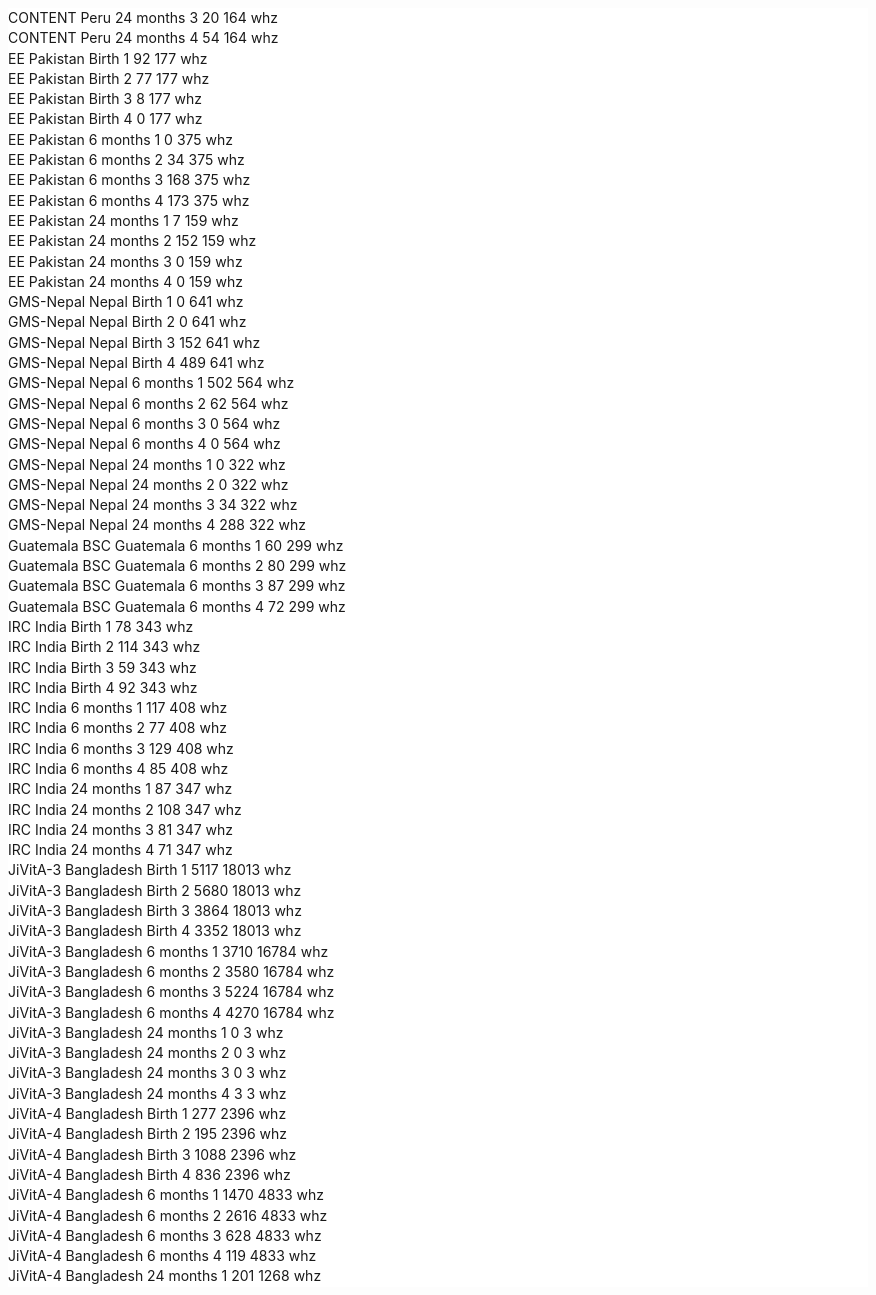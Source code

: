 CONTENT          Peru           24 months                3       20     164  whz              
CONTENT          Peru           24 months                4       54     164  whz              
EE               Pakistan       Birth                    1       92     177  whz              
EE               Pakistan       Birth                    2       77     177  whz              
EE               Pakistan       Birth                    3        8     177  whz              
EE               Pakistan       Birth                    4        0     177  whz              
EE               Pakistan       6 months                 1        0     375  whz              
EE               Pakistan       6 months                 2       34     375  whz              
EE               Pakistan       6 months                 3      168     375  whz              
EE               Pakistan       6 months                 4      173     375  whz              
EE               Pakistan       24 months                1        7     159  whz              
EE               Pakistan       24 months                2      152     159  whz              
EE               Pakistan       24 months                3        0     159  whz              
EE               Pakistan       24 months                4        0     159  whz              
GMS-Nepal        Nepal          Birth                    1        0     641  whz              
GMS-Nepal        Nepal          Birth                    2        0     641  whz              
GMS-Nepal        Nepal          Birth                    3      152     641  whz              
GMS-Nepal        Nepal          Birth                    4      489     641  whz              
GMS-Nepal        Nepal          6 months                 1      502     564  whz              
GMS-Nepal        Nepal          6 months                 2       62     564  whz              
GMS-Nepal        Nepal          6 months                 3        0     564  whz              
GMS-Nepal        Nepal          6 months                 4        0     564  whz              
GMS-Nepal        Nepal          24 months                1        0     322  whz              
GMS-Nepal        Nepal          24 months                2        0     322  whz              
GMS-Nepal        Nepal          24 months                3       34     322  whz              
GMS-Nepal        Nepal          24 months                4      288     322  whz              
Guatemala BSC    Guatemala      6 months                 1       60     299  whz              
Guatemala BSC    Guatemala      6 months                 2       80     299  whz              
Guatemala BSC    Guatemala      6 months                 3       87     299  whz              
Guatemala BSC    Guatemala      6 months                 4       72     299  whz              
IRC              India          Birth                    1       78     343  whz              
IRC              India          Birth                    2      114     343  whz              
IRC              India          Birth                    3       59     343  whz              
IRC              India          Birth                    4       92     343  whz              
IRC              India          6 months                 1      117     408  whz              
IRC              India          6 months                 2       77     408  whz              
IRC              India          6 months                 3      129     408  whz              
IRC              India          6 months                 4       85     408  whz              
IRC              India          24 months                1       87     347  whz              
IRC              India          24 months                2      108     347  whz              
IRC              India          24 months                3       81     347  whz              
IRC              India          24 months                4       71     347  whz              
JiVitA-3         Bangladesh     Birth                    1     5117   18013  whz              
JiVitA-3         Bangladesh     Birth                    2     5680   18013  whz              
JiVitA-3         Bangladesh     Birth                    3     3864   18013  whz              
JiVitA-3         Bangladesh     Birth                    4     3352   18013  whz              
JiVitA-3         Bangladesh     6 months                 1     3710   16784  whz              
JiVitA-3         Bangladesh     6 months                 2     3580   16784  whz              
JiVitA-3         Bangladesh     6 months                 3     5224   16784  whz              
JiVitA-3         Bangladesh     6 months                 4     4270   16784  whz              
JiVitA-3         Bangladesh     24 months                1        0       3  whz              
JiVitA-3         Bangladesh     24 months                2        0       3  whz              
JiVitA-3         Bangladesh     24 months                3        0       3  whz              
JiVitA-3         Bangladesh     24 months                4        3       3  whz              
JiVitA-4         Bangladesh     Birth                    1      277    2396  whz              
JiVitA-4         Bangladesh     Birth                    2      195    2396  whz              
JiVitA-4         Bangladesh     Birth                    3     1088    2396  whz              
JiVitA-4         Bangladesh     Birth                    4      836    2396  whz              
JiVitA-4         Bangladesh     6 months                 1     1470    4833  whz              
JiVitA-4         Bangladesh     6 months                 2     2616    4833  whz              
JiVitA-4         Bangladesh     6 months                 3      628    4833  whz              
JiVitA-4         Bangladesh     6 months                 4      119    4833  whz              
JiVitA-4         Bangladesh     24 months                1      201    1268  whz              